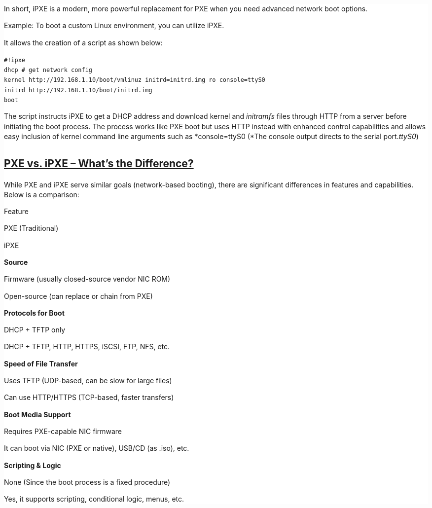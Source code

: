 In short, iPXE is a modern, more powerful replacement for PXE when you need advanced network boot options.

Example: To boot a custom Linux environment, you can utilize iPXE.

It allows the creation of a script as shown below:

```
#!ipxe
dhcp # get network config
kernel http://192.168.1.10/boot/vmlinuz initrd=initrd.img ro console=ttyS0
initrd http://192.168.1.10/boot/initrd.img
boot
```

The script instructs iPXE to get a DHCP address and download kernel and _initramfs_ files through HTTP from a server before initiating the boot process. The process works like PXE boot but uses HTTP instead with enhanced control capabilities and allows easy inclusion of kernel command line arguments such as \*console=ttyS0 (\*The console output directs to the serial port._ttyS0_)

[PXE vs. iPXE – What’s the Difference?](#pxe-vs-ipxe-what-s-the-difference)[](#pxe-vs-ipxe-what-s-the-difference)
-----------------------------------------------------------------------------------------------------------------

While PXE and iPXE serve similar goals (network-based booting), there are significant differences in features and capabilities. Below is a comparison:

Feature

PXE (Traditional)

iPXE

**Source**

Firmware (usually closed-source vendor NIC ROM)

Open-source (can replace or chain from PXE)

**Protocols for Boot**

DHCP + TFTP only

DHCP + TFTP, HTTP, HTTPS, iSCSI, FTP, NFS, etc.

**Speed of File Transfer**

Uses TFTP (UDP-based, can be slow for large files)

Can use HTTP/HTTPS (TCP-based, faster transfers)

**Boot Media Support**

Requires PXE-capable NIC firmware

It can boot via NIC (PXE or native), USB/CD (as .iso), etc.

**Scripting & Logic**

None (Since the boot process is a fixed procedure)

Yes, it supports scripting, conditional logic, menus, etc.
